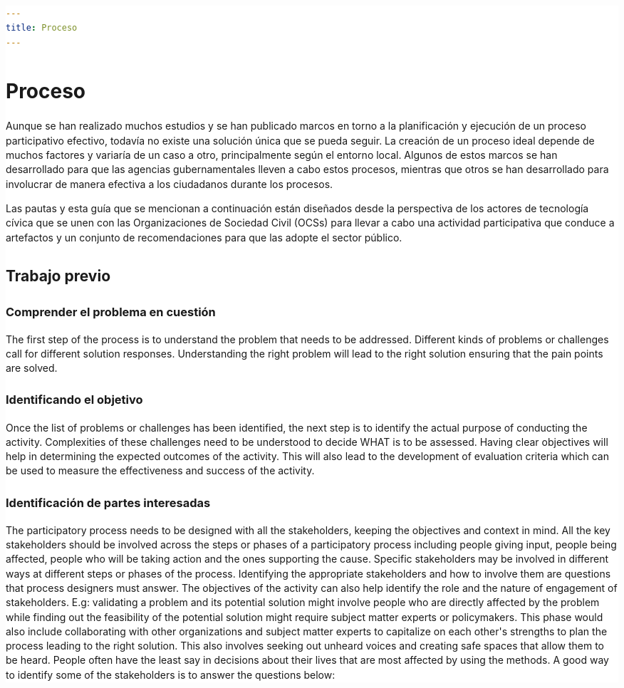 ```yaml
---
title: Proceso
---
```


# Proceso

Aunque se han realizado muchos estudios y se han publicado marcos en torno a la planificación y ejecución de un proceso participativo efectivo, todavía no existe una solución única que se pueda seguir. La creación de un proceso ideal depende de muchos factores y variaría de un caso a otro, principalmente según el entorno local. Algunos de estos marcos se han desarrollado para que las agencias gubernamentales lleven a cabo estos procesos, mientras que otros se han desarrollado para involucrar de manera efectiva a los ciudadanos durante los procesos.

Las pautas y esta guía que se mencionan a continuación están diseñados desde la perspectiva de los actores de tecnología cívica que se unen con las Organizaciones de Sociedad Civil (OCSs) para llevar a cabo una actividad participativa que conduce a artefactos y un conjunto de recomendaciones para que las adopte el sector público.

## Trabajo previo

### Comprender el problema en cuestión

The first step of the process is to understand the problem that needs to be addressed. Different kinds of problems or challenges call for different solution responses. Understanding the right problem will lead to the right solution ensuring that the pain points are solved.

### Identificando el objetivo

Once the list of problems or challenges has been identified, the next step is to identify the actual purpose of conducting the activity. Complexities of these challenges need to be understood to decide WHAT is to be assessed. Having clear objectives will help in determining the expected outcomes of the activity. This will also lead to the development of evaluation criteria which can be used to measure the effectiveness and success of the activity.

### Identificación de partes interesadas

The participatory process needs to be designed with all the stakeholders, keeping the objectives and context in mind. All the key stakeholders should be involved across the steps or phases of a participatory process including people giving input, people being affected, people who will be taking action and the ones supporting the cause. Specific stakeholders may be involved in different ways at different steps or phases of the process. Identifying the appropriate stakeholders and how to involve them are questions that process designers must answer. The objectives of the activity can also help identify the role and the nature of engagement of stakeholders. E.g: validating a problem and its potential solution might involve people who are directly affected by the problem while finding out the feasibility of the potential solution might require subject matter experts or policymakers.
This phase would also include collaborating with other organizations and subject matter experts to capitalize on each other's strengths to plan the process leading to the right solution. This also involves seeking out unheard voices and creating safe spaces that allow them to be heard. People often have the least say in decisions about their lives that are most affected by using the methods. A good way to identify some of the stakeholders is to answer the questions below:
